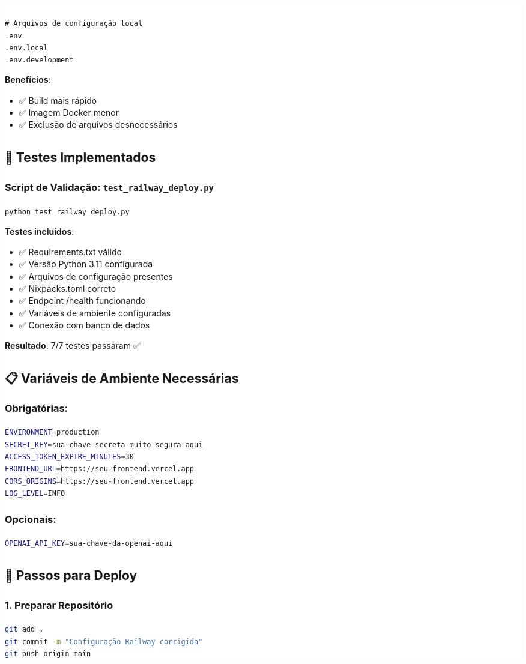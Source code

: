 ```dockerignore

# Arquivos de configuração local
.env
.env.local
.env.development
```

**Benefícios**:
- ✅ Build mais rápido
- ✅ Imagem Docker menor
- ✅ Exclusão de arquivos desnecessários

## 🧪 Testes Implementados

### Script de Validação: `test_railway_deploy.py`
```bash
python test_railway_deploy.py
```

**Testes incluídos**:
- ✅ Requirements.txt válido
- ✅ Versão Python 3.11 configurada
- ✅ Arquivos de configuração presentes
- ✅ Nixpacks.toml correto
- ✅ Endpoint /health funcionando
- ✅ Variáveis de ambiente configuradas
- ✅ Conexão com banco de dados

**Resultado**: 7/7 testes passaram ✅

## 📋 Variáveis de Ambiente Necessárias

### Obrigatórias:
```bash
ENVIRONMENT=production
SECRET_KEY=sua-chave-secreta-muito-segura-aqui
ACCESS_TOKEN_EXPIRE_MINUTES=30
FRONTEND_URL=https://seu-frontend.vercel.app
CORS_ORIGINS=https://seu-frontend.vercel.app
LOG_LEVEL=INFO
```

### Opcionais:
```bash
OPENAI_API_KEY=sua-chave-da-openai-aqui
```

## 🚀 Passos para Deploy

### 1. **Preparar Repositório**
```bash
git add .
git commit -m "Configuração Railway corrigida"
git push origin main
```
